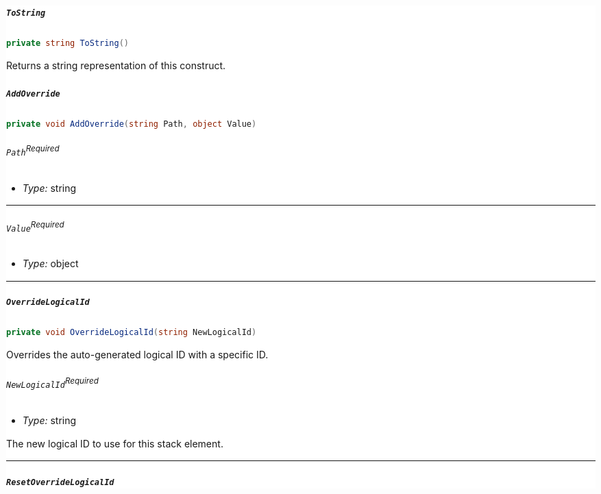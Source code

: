 
##### `ToString` <a name="ToString" id="@cdktf/provider-azurerm.siteRecoveryReplicationPolicy.SiteRecoveryReplicationPolicy.toString"></a>

```csharp
private string ToString()
```

Returns a string representation of this construct.

##### `AddOverride` <a name="AddOverride" id="@cdktf/provider-azurerm.siteRecoveryReplicationPolicy.SiteRecoveryReplicationPolicy.addOverride"></a>

```csharp
private void AddOverride(string Path, object Value)
```

###### `Path`<sup>Required</sup> <a name="Path" id="@cdktf/provider-azurerm.siteRecoveryReplicationPolicy.SiteRecoveryReplicationPolicy.addOverride.parameter.path"></a>

- *Type:* string

---

###### `Value`<sup>Required</sup> <a name="Value" id="@cdktf/provider-azurerm.siteRecoveryReplicationPolicy.SiteRecoveryReplicationPolicy.addOverride.parameter.value"></a>

- *Type:* object

---

##### `OverrideLogicalId` <a name="OverrideLogicalId" id="@cdktf/provider-azurerm.siteRecoveryReplicationPolicy.SiteRecoveryReplicationPolicy.overrideLogicalId"></a>

```csharp
private void OverrideLogicalId(string NewLogicalId)
```

Overrides the auto-generated logical ID with a specific ID.

###### `NewLogicalId`<sup>Required</sup> <a name="NewLogicalId" id="@cdktf/provider-azurerm.siteRecoveryReplicationPolicy.SiteRecoveryReplicationPolicy.overrideLogicalId.parameter.newLogicalId"></a>

- *Type:* string

The new logical ID to use for this stack element.

---

##### `ResetOverrideLogicalId` <a name="ResetOverrideLogicalId" id="@cdktf/provider-azurerm.siteRecoveryReplicationPolicy.SiteRecoveryReplicationPolicy.resetOverrideLogicalId"></a>

